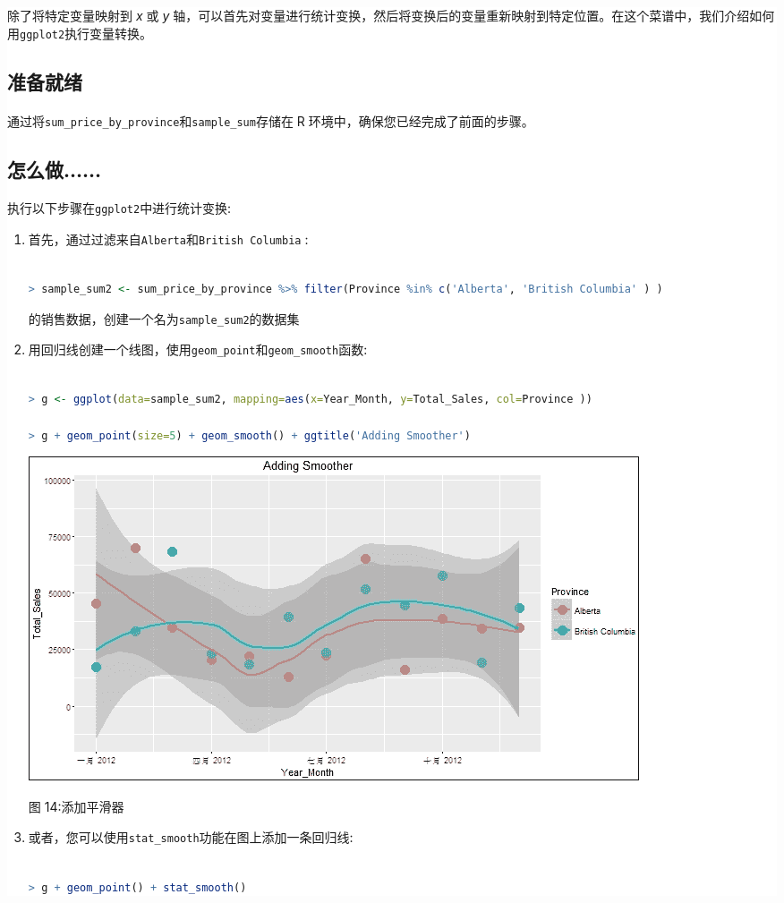 除了将特定变量映射到 *x* 或 *y* 轴，可以首先对变量进行统计变换，然后将变换后的变量重新映射到特定位置。在这个菜谱中，我们介绍如何用`ggplot2`执行变量转换。

## 准备就绪

通过将`sum_price_by_province`和`sample_sum`存储在 R 环境中，确保您已经完成了前面的步骤。

## 怎么做……

执行以下步骤在`ggplot2`中进行统计变换:

1.  首先，通过过滤来自`Alberta`和`British Columbia` :

    ```r

    > sample_sum2 <- sum_price_by_province %>% filter(Province %in% c('Alberta', 'British Columbia' ) )

    ```

    的销售数据，创建一个名为`sample_sum2`的数据集
2.  用回归线创建一个线图，使用`geom_point`和`geom_smooth`函数:

    ```r

    > g <- ggplot(data=sample_sum2, mapping=aes(x=Year_Month, y=Total_Sales, col=Province ))

    > g + geom_point(size=5) + geom_smooth() + ggtitle('Adding Smoother')

    ```

    ![How to do it…](img/B04007_07_14.jpg)

    图 14:添加平滑器

3.  或者，您可以使用`stat_smooth`功能在图上添加一条回归线:

    ```r

    > g + geom_point() + stat_smooth()
